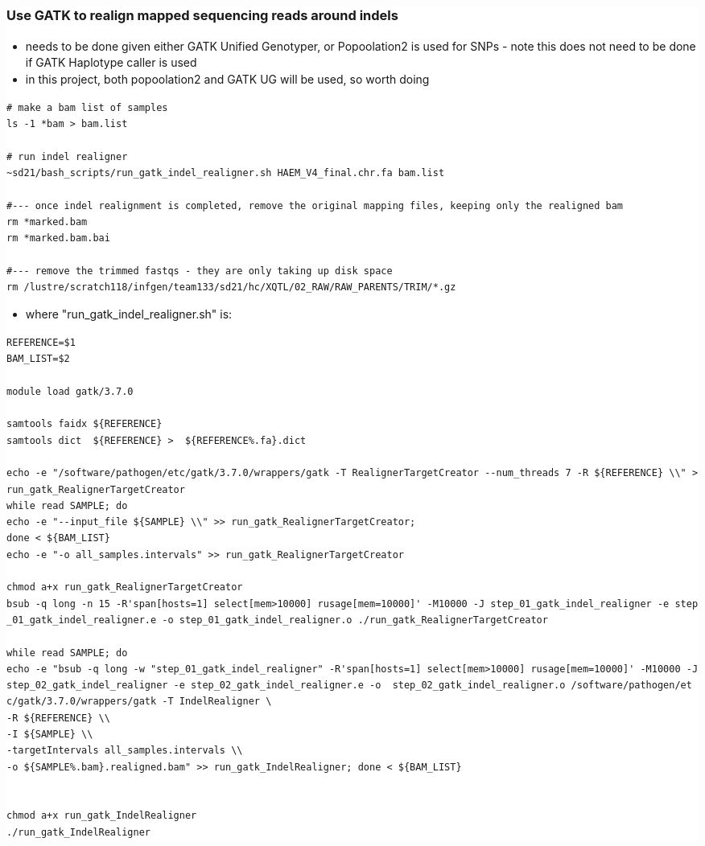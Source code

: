


### Use GATK to realign mapped sequencing reads around indels
- needs to be done given either GATK Unified Genotyper, or Popoolation2 is used for SNPs - note this does not need to be done if GATK Haplotype caller is used
- in this project, both popoolation2 and GATK UG will be used, so worth doing
```
# make a bam list of samples
ls -1 *bam > bam.list

# run indel realigner
~sd21/bash_scripts/run_gatk_indel_realigner.sh HAEM_V4_final.chr.fa bam.list

#--- once indel realignment is completed, remove the original mapping files, keeping only the realigned bam
rm *marked.bam
rm *marked.bam.bai

#--- remove the trimmed fastqs - they are only taking up disk space
rm /lustre/scratch118/infgen/team133/sd21/hc/XQTL/02_RAW/RAW_PARENTS/TRIM/*.gz
```
- where "run_gatk_indel_realigner.sh" is:
```shell
REFERENCE=$1
BAM_LIST=$2

module load gatk/3.7.0

samtools faidx ${REFERENCE}
samtools dict  ${REFERENCE} >  ${REFERENCE%.fa}.dict

echo -e "/software/pathogen/etc/gatk/3.7.0/wrappers/gatk -T RealignerTargetCreator --num_threads 7 -R ${REFERENCE} \\" > run_gatk_RealignerTargetCreator
while read SAMPLE; do
echo -e "--input_file ${SAMPLE} \\" >> run_gatk_RealignerTargetCreator;
done < ${BAM_LIST}
echo -e "-o all_samples.intervals" >> run_gatk_RealignerTargetCreator

chmod a+x run_gatk_RealignerTargetCreator
bsub -q long -n 15 -R'span[hosts=1] select[mem>10000] rusage[mem=10000]' -M10000 -J step_01_gatk_indel_realigner -e step_01_gatk_indel_realigner.e -o step_01_gatk_indel_realigner.o ./run_gatk_RealignerTargetCreator

while read SAMPLE; do
echo -e "bsub -q long -w "step_01_gatk_indel_realigner" -R'span[hosts=1] select[mem>10000] rusage[mem=10000]' -M10000 -J step_02_gatk_indel_realigner -e step_02_gatk_indel_realigner.e -o  step_02_gatk_indel_realigner.o /software/pathogen/etc/gatk/3.7.0/wrappers/gatk -T IndelRealigner \
-R ${REFERENCE} \\
-I ${SAMPLE} \\
-targetIntervals all_samples.intervals \\
-o ${SAMPLE%.bam}.realigned.bam" >> run_gatk_IndelRealigner; done < ${BAM_LIST}


chmod a+x run_gatk_IndelRealigner
./run_gatk_IndelRealigner
```
